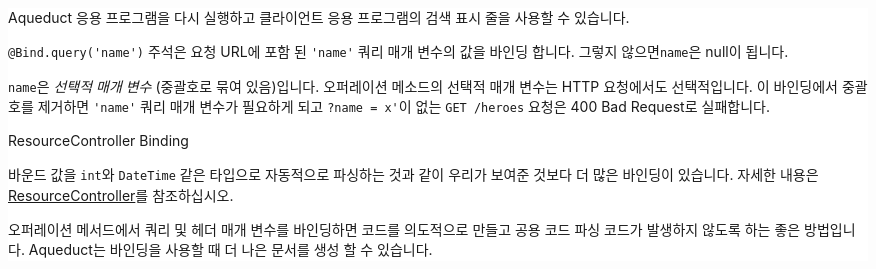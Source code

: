 Aqueduct 응용 프로그램을 다시 실행하고 클라이언트 응용 프로그램의 검색 표시 줄을 사용할 수 있습니다.

`@Bind.query('name')` 주석은 요청 URL에 포함 된  `'name'` 쿼리 매개 변수의 값을 바인딩 합니다. 그렇지 않으면`name`은 null이 됩니다.

`name`은 *선택적 매개 변수* (중괄호로 묶여 있음)입니다. 오퍼레이션 메소드의 선택적 매개 변수는 HTTP 요청에서도 선택적입니다. 이 바인딩에서 중괄호를 제거하면 `'name'` 쿼리 매개 변수가 필요하게 되고 `?name = x'`이 없는 `GET /heroes` 요청은 400 Bad Request로 실패합니다.

ResourceController Binding

바운드 값을 `int`와 `DateTime` 같은 타입으로 자동적으로 파싱하는 것과 같이 우리가 보여준 것보다 더 많은 바인딩이 있습니다. 자세한 내용은 [ResourceController](https://aqueduct.io/docs/http/resource_controller/)를 참조하십시오.

오퍼레이션 메서드에서 쿼리 및 헤더 매개 변수를 바인딩하면 코드를 의도적으로 만들고 공용 코드 파싱 코드가 발생하지 않도록 하는 좋은 방법입니다. Aqueduct는 바인딩을 사용할 때 더 나은 문서를 생성 할 수 있습니다.